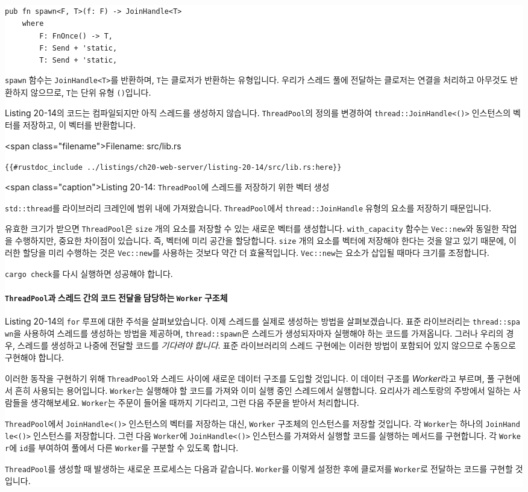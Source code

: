 ```rust,ignore
pub fn spawn<F, T>(f: F) -> JoinHandle<T>
    where
        F: FnOnce() -> T,
        F: Send + 'static,
        T: Send + 'static,
```

`spawn` 함수는 `JoinHandle<T>`를 반환하며, `T`는 클로저가 반환하는 유형입니다.
우리가 스레드 풀에 전달하는 클로저는 연결을 처리하고 아무것도 반환하지 않으므로,
`T`는 단위 유형 `()`입니다.

Listing 20-14의 코드는 컴파일되지만 아직 스레드를 생성하지 않습니다.
`ThreadPool`의 정의를 변경하여 `thread::JoinHandle<()>` 인스턴스의 벡터를
저장하고, 이 벡터를 반환합니다.

<span class=\"filename\">Filename: src/lib.rs</span>

```rust,ignore,not_desired_behavior
{{#rustdoc_include ../listings/ch20-web-server/listing-20-14/src/lib.rs:here}}
```

<span class=\"caption\">Listing 20-14: `ThreadPool`에 스레드를 저장하기 위한
벡터 생성</span>

`std::thread`를 라이브러리 크레인에 범위 내에 가져왔습니다. `ThreadPool`에서
`thread::JoinHandle` 유형의 요소를 저장하기 때문입니다.

유효한 크기가 받으면 `ThreadPool`은 `size` 개의 요소를 저장할 수 있는 새로운
벡터를 생성합니다. `with_capacity` 함수는 `Vec::new`와 동일한 작업을 수행하지만,
중요한 차이점이 있습니다. 즉, 벡터에 미리 공간을 할당합니다. `size` 개의
요소를 벡터에 저장해야 한다는 것을 알고 있기 때문에, 이러한 할당을 미리
수행하는 것은 `Vec::new`를 사용하는 것보다 약간 더 효율적입니다. `Vec::new`는
요소가 삽입될 때마다 크기를 조정합니다.

`cargo check`를 다시 실행하면 성공해야 합니다.

#### `ThreadPool`과 스레드 간의 코드 전달을 담당하는 `Worker` 구조체

Listing 20-14의 `for` 루프에 대한 주석을 살펴보았습니다. 이제 스레드를
실제로 생성하는 방법을 살펴보겠습니다. 표준 라이브러리는 `thread::spawn`을
사용하여 스레드를 생성하는 방법을 제공하며, `thread::spawn`은 스레드가
생성되자마자 실행해야 하는 코드를 가져옵니다. 그러나 우리의 경우, 스레드를
생성하고 나중에 전달할 코드를 *기다려야 합니다*. 표준 라이브러리의 스레드
구현에는 이러한 방법이 포함되어 있지 않으므로 수동으로 구현해야 합니다.

이러한 동작을 구현하기 위해 `ThreadPool`와 스레드 사이에 새로운 데이터
구조를 도입할 것입니다. 이 데이터 구조를 *Worker*라고 부르며, 풀 구현에서
흔히 사용되는 용어입니다. `Worker`는 실행해야 할 코드를 가져와 이미 실행 중인
스레드에서 실행합니다. 요리사가 레스토랑의 주방에서 일하는 사람들을 생각해보세요.
`Worker`는 주문이 들어올 때까지 기다리고, 그런 다음 주문을 받아서 처리합니다.

`ThreadPool`에서 `JoinHandle<()>` 인스턴스의 벡터를 저장하는 대신,
`Worker` 구조체의 인스턴스를 저장할 것입니다. 각 `Worker`는 하나의 `JoinHandle<()>` 인스턴스를 저장합니다. 그런 다음 `Worker`에 `JoinHandle<()>` 인스턴스를 가져와서 실행할 코드를 실행하는 메서드를 구현합니다. 각 `Worker`에 `id`를 부여하여 풀에서 다른 `Worker`를 구분할 수 있도록 합니다.

`ThreadPool`를 생성할 때 발생하는 새로운 프로세스는 다음과 같습니다.
`Worker`를 이렇게 설정한 후에 클로저를 `Worker`로 전달하는 코드를 구현할 것입니다.
